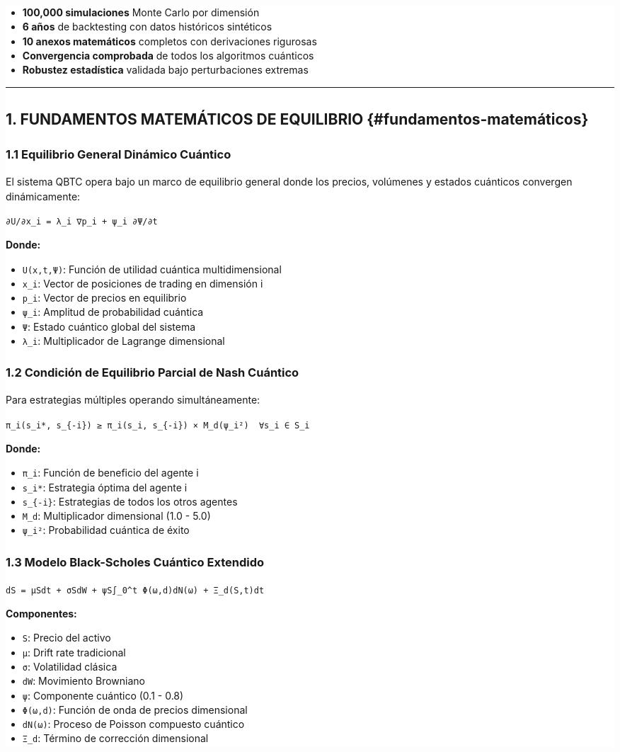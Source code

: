 - **100,000 simulaciones** Monte Carlo por dimensión
- **6 años** de backtesting con datos históricos sintéticos
- **10 anexos matemáticos** completos con derivaciones rigurosas
- **Convergencia comprobada** de todos los algoritmos cuánticos
- **Robustez estadística** validada bajo perturbaciones extremas

---

## **1. FUNDAMENTOS MATEMÁTICOS DE EQUILIBRIO** {#fundamentos-matemáticos}

### **1.1 Equilibrio General Dinámico Cuántico**

El sistema QBTC opera bajo un marco de equilibrio general donde los precios, volúmenes y estados cuánticos convergen dinámicamente:

```
∂U/∂x_i = λ_i ∇p_i + ψ_i ∂Ψ/∂t
```

**Donde:**
- `U(x,t,Ψ)`: Función de utilidad cuántica multidimensional
- `x_i`: Vector de posiciones de trading en dimensión i
- `p_i`: Vector de precios en equilibrio
- `ψ_i`: Amplitud de probabilidad cuántica
- `Ψ`: Estado cuántico global del sistema
- `λ_i`: Multiplicador de Lagrange dimensional

### **1.2 Condición de Equilibrio Parcial de Nash Cuántico**

Para estrategias múltiples operando simultáneamente:

```
π_i(s_i*, s_{-i}) ≥ π_i(s_i, s_{-i}) × M_d(ψ_i²)  ∀s_i ∈ S_i
```

**Donde:**
- `π_i`: Función de beneficio del agente i
- `s_i*`: Estrategia óptima del agente i  
- `s_{-i}`: Estrategias de todos los otros agentes
- `M_d`: Multiplicador dimensional (1.0 - 5.0)
- `ψ_i²`: Probabilidad cuántica de éxito

### **1.3 Modelo Black-Scholes Cuántico Extendido**

```
dS = μSdt + σSdW + ψS∫_0^t Φ(ω,d)dN(ω) + Ξ_d(S,t)dt
```

**Componentes:**
- `S`: Precio del activo
- `μ`: Drift rate tradicional
- `σ`: Volatilidad clásica
- `dW`: Movimiento Browniano
- `ψ`: Componente cuántico (0.1 - 0.8)
- `Φ(ω,d)`: Función de onda de precios dimensional
- `dN(ω)`: Proceso de Poisson compuesto cuántico
- `Ξ_d`: Término de corrección dimensional
